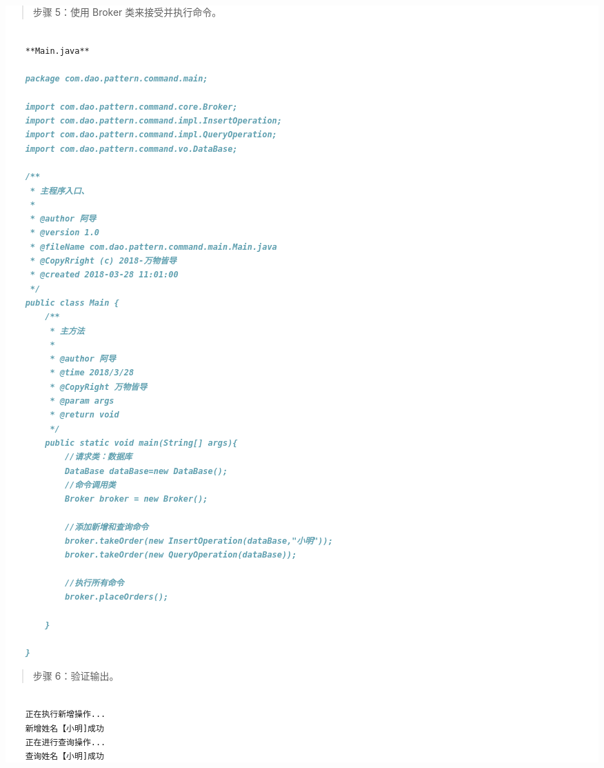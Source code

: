 > 步骤 5：使用 Broker 类来接受并执行命令。

```markdown

    **Main.java**

    package com.dao.pattern.command.main;
    
    import com.dao.pattern.command.core.Broker;
    import com.dao.pattern.command.impl.InsertOperation;
    import com.dao.pattern.command.impl.QueryOperation;
    import com.dao.pattern.command.vo.DataBase;
    
    /**
     * 主程序入口、
     *
     * @author 阿导
     * @version 1.0
     * @fileName com.dao.pattern.command.main.Main.java
     * @CopyRright (c) 2018-万物皆导
     * @created 2018-03-28 11:01:00
     */
    public class Main {
        /**
         * 主方法
         *
         * @author 阿导
         * @time 2018/3/28
         * @CopyRight 万物皆导
         * @param args
         * @return void
         */
        public static void main(String[] args){
            //请求类：数据库
            DataBase dataBase=new DataBase();
            //命令调用类
            Broker broker = new Broker();
    
            //添加新增和查询命令
            broker.takeOrder(new InsertOperation(dataBase,"小明"));
            broker.takeOrder(new QueryOperation(dataBase));
    
            //执行所有命令
            broker.placeOrders();
    
        }
    
    }

```

> 步骤 6：验证输出。

```markdown

    正在执行新增操作...
    新增姓名【小明]成功
    正在进行查询操作...
    查询姓名【小明]成功

```
